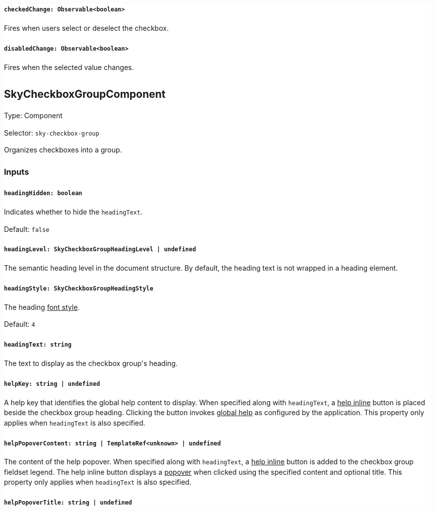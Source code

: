 #### `checkedChange: Observable<boolean>`

Fires when users select or deselect the checkbox.

#### `disabledChange: Observable<boolean>`

Fires when the selected value changes.

 SkyCheckboxGroupComponent
--------------------------

Type: Component

Selector: `sky-checkbox-group`

Organizes checkboxes into a group.

### Inputs

#### `headingHidden: boolean`

Indicates whether to hide the `headingText`.

Default: `false`

#### `headingLevel: SkyCheckboxGroupHeadingLevel | undefined`

The semantic heading level in the document structure. By default, the heading text is not wrapped in a heading element.

#### `headingStyle: SkyCheckboxGroupHeadingStyle`

The heading [font style](/skyux/design/styles/typography#headings.md).

Default: `4`

#### `headingText: string`

The text to display as the checkbox group's heading.

#### `helpKey: string | undefined`

A help key that identifies the global help content to display. When specified along with `headingText`, a [help inline](/skyux/components/help-inline.md) button is placed beside the checkbox group heading. Clicking the button invokes [global help](/skyux/learn/develop/global-help.md) as configured by the application. This property only applies when `headingText` is also specified.

#### `helpPopoverContent: string | TemplateRef<unknown> | undefined`

The content of the help popover. When specified along with `headingText`, a [help inline](/skyux/components/help-inline.md) button is added to the checkbox group fieldset legend. The help inline button displays a [popover](/skyux/components/popover.md) when clicked using the specified content and optional title. This property only applies when `headingText` is also specified.

#### `helpPopoverTitle: string | undefined`
